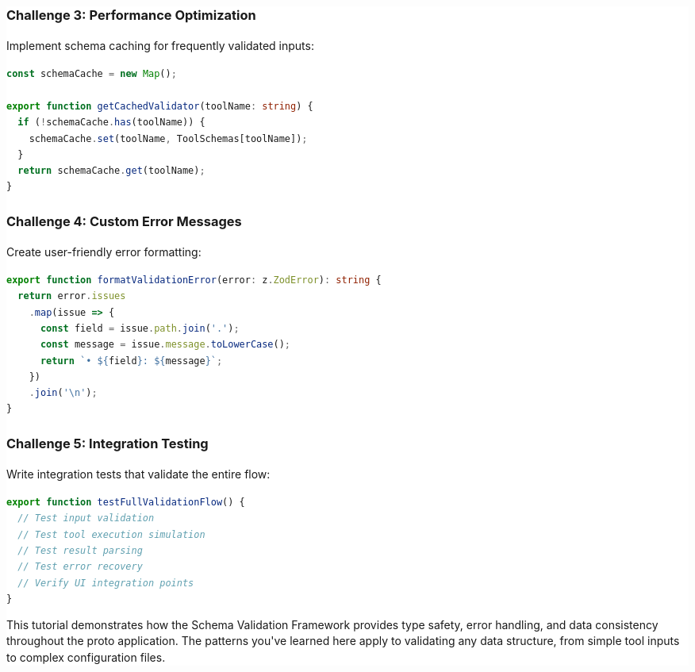 ### Challenge 3: Performance Optimization  
Implement schema caching for frequently validated inputs:
```typescript
const schemaCache = new Map();

export function getCachedValidator(toolName: string) {
  if (!schemaCache.has(toolName)) {
    schemaCache.set(toolName, ToolSchemas[toolName]);
  }
  return schemaCache.get(toolName);
}
```

### Challenge 4: Custom Error Messages
Create user-friendly error formatting:
```typescript
export function formatValidationError(error: z.ZodError): string {
  return error.issues
    .map(issue => {
      const field = issue.path.join('.');
      const message = issue.message.toLowerCase();
      return `• ${field}: ${message}`;
    })
    .join('\n');
}
```

### Challenge 5: Integration Testing
Write integration tests that validate the entire flow:
```typescript
export function testFullValidationFlow() {
  // Test input validation
  // Test tool execution simulation  
  // Test result parsing
  // Test error recovery
  // Verify UI integration points
}
```

This tutorial demonstrates how the Schema Validation Framework provides type safety, error handling, and data consistency throughout the proto application. The patterns you've learned here apply to validating any data structure, from simple tool inputs to complex configuration files.